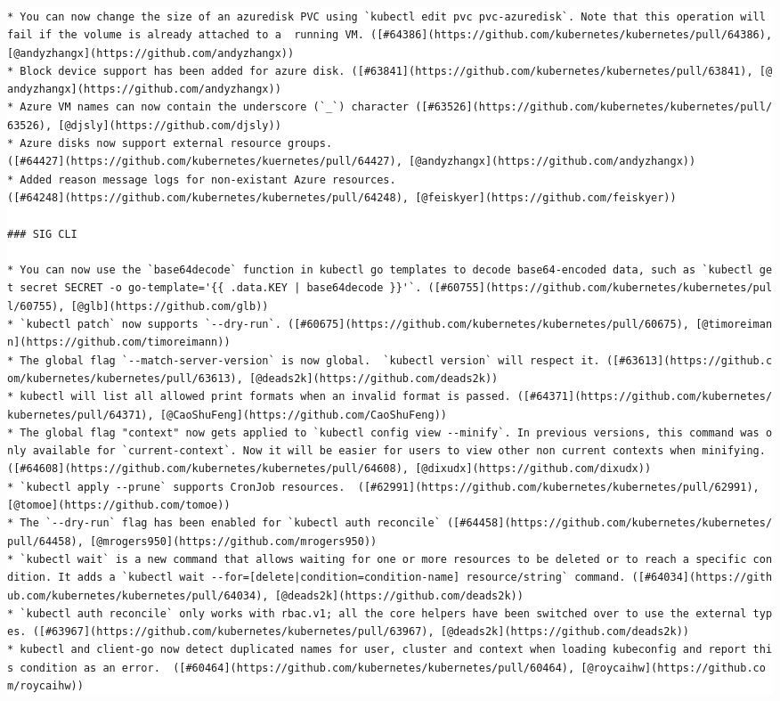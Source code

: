 ```
* You can now change the size of an azuredisk PVC using `kubectl edit pvc pvc-azuredisk`. Note that this operation will fail if the volume is already attached to a  running VM. ([#64386](https://github.com/kubernetes/kubernetes/pull/64386), [@andyzhangx](https://github.com/andyzhangx))
* Block device support has been added for azure disk. ([#63841](https://github.com/kubernetes/kubernetes/pull/63841), [@andyzhangx](https://github.com/andyzhangx))
* Azure VM names can now contain the underscore (`_`) character ([#63526](https://github.com/kubernetes/kubernetes/pull/63526), [@djsly](https://github.com/djsly))
* Azure disks now support external resource groups.
([#64427](https://github.com/kubernetes/kuernetes/pull/64427), [@andyzhangx](https://github.com/andyzhangx))
* Added reason message logs for non-existant Azure resources.
([#64248](https://github.com/kubernetes/kubernetes/pull/64248), [@feiskyer](https://github.com/feiskyer))

### SIG CLI

* You can now use the `base64decode` function in kubectl go templates to decode base64-encoded data, such as `kubectl get secret SECRET -o go-template='{{ .data.KEY | base64decode }}'`. ([#60755](https://github.com/kubernetes/kubernetes/pull/60755), [@glb](https://github.com/glb))
* `kubectl patch` now supports `--dry-run`. ([#60675](https://github.com/kubernetes/kubernetes/pull/60675), [@timoreimann](https://github.com/timoreimann))
* The global flag `--match-server-version` is now global.  `kubectl version` will respect it. ([#63613](https://github.com/kubernetes/kubernetes/pull/63613), [@deads2k](https://github.com/deads2k))
* kubectl will list all allowed print formats when an invalid format is passed. ([#64371](https://github.com/kubernetes/kubernetes/pull/64371), [@CaoShuFeng](https://github.com/CaoShuFeng))
* The global flag "context" now gets applied to `kubectl config view --minify`. In previous versions, this command was only available for `current-context`. Now it will be easier for users to view other non current contexts when minifying. ([#64608](https://github.com/kubernetes/kubernetes/pull/64608), [@dixudx](https://github.com/dixudx))
* `kubectl apply --prune` supports CronJob resources.  ([#62991](https://github.com/kubernetes/kubernetes/pull/62991), [@tomoe](https://github.com/tomoe))
* The `--dry-run` flag has been enabled for `kubectl auth reconcile` ([#64458](https://github.com/kubernetes/kubernetes/pull/64458), [@mrogers950](https://github.com/mrogers950))
* `kubectl wait` is a new command that allows waiting for one or more resources to be deleted or to reach a specific condition. It adds a `kubectl wait --for=[delete|condition=condition-name] resource/string` command. ([#64034](https://github.com/kubernetes/kubernetes/pull/64034), [@deads2k](https://github.com/deads2k))
* `kubectl auth reconcile` only works with rbac.v1; all the core helpers have been switched over to use the external types. ([#63967](https://github.com/kubernetes/kubernetes/pull/63967), [@deads2k](https://github.com/deads2k))
* kubectl and client-go now detect duplicated names for user, cluster and context when loading kubeconfig and report this condition as an error.  ([#60464](https://github.com/kubernetes/kubernetes/pull/60464), [@roycaihw](https://github.com/roycaihw))

